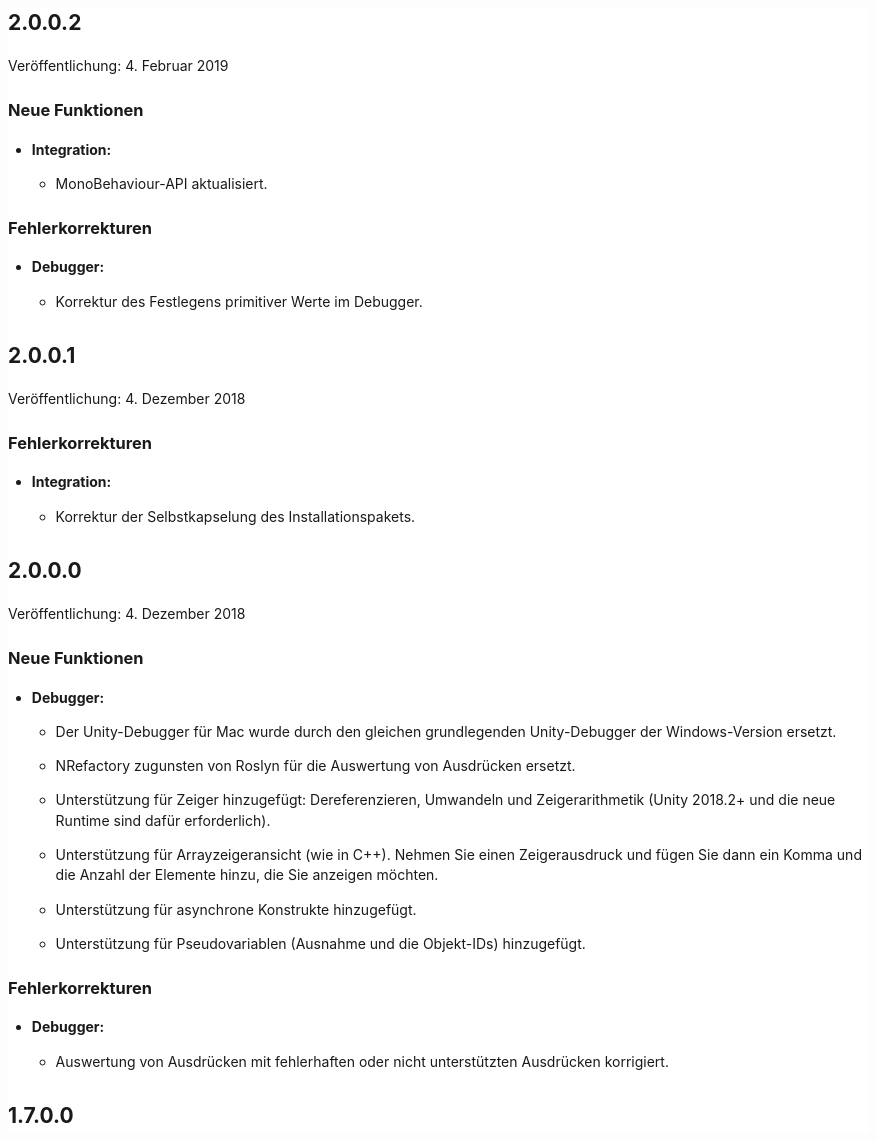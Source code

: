 ## <a name="2002"></a>2.0.0.2

Veröffentlichung: 4. Februar 2019

### <a name="new-features"></a>Neue Funktionen

- **Integration:**

  - MonoBehaviour-API aktualisiert.

### <a name="bug-fixes"></a>Fehlerkorrekturen

- **Debugger:**

  - Korrektur des Festlegens primitiver Werte im Debugger.

## <a name="2001"></a>2.0.0.1

Veröffentlichung: 4. Dezember 2018

### <a name="bug-fixes"></a>Fehlerkorrekturen

- **Integration:**

  - Korrektur der Selbstkapselung des Installationspakets.

## <a name="2000"></a>2.0.0.0
 Veröffentlichung: 4. Dezember 2018

### <a name="new-features"></a>Neue Funktionen

- **Debugger:**

  - Der Unity-Debugger für Mac wurde durch den gleichen grundlegenden Unity-Debugger der Windows-Version ersetzt.

  - NRefactory zugunsten von Roslyn für die Auswertung von Ausdrücken ersetzt.

  - Unterstützung für Zeiger hinzugefügt: Dereferenzieren, Umwandeln und Zeigerarithmetik (Unity 2018.2+ und die neue Runtime sind dafür erforderlich).

  - Unterstützung für Arrayzeigeransicht (wie in C++). Nehmen Sie einen Zeigerausdruck und fügen Sie dann ein Komma und die Anzahl der Elemente hinzu, die Sie anzeigen möchten.

  - Unterstützung für asynchrone Konstrukte hinzugefügt.

  - Unterstützung für Pseudovariablen (Ausnahme und die Objekt-IDs) hinzugefügt.

### <a name="bug-fixes"></a>Fehlerkorrekturen

- **Debugger:**

  - Auswertung von Ausdrücken mit fehlerhaften oder nicht unterstützten Ausdrücken korrigiert.

## <a name="1700"></a>1.7.0.0
